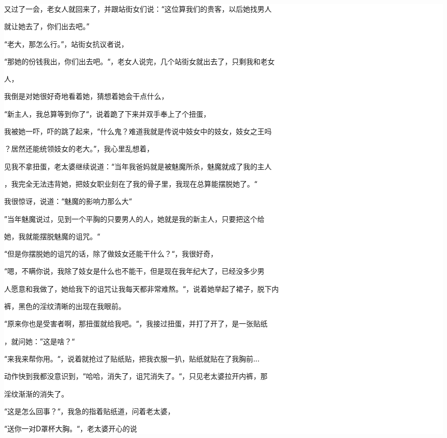 

又过了一会，老女人就回来了，并跟站街女们说：“这位算我们的贵客，以后她找男人

就让她去了，你们出去吧。”

“老大，那怎么行。”，站街女抗议者说，



“那她的份钱我出，你们出去吧。“，老女人说完，几个站街女就出去了，只剩我和老女

人，

我倒是对她很好奇地看着她，猜想着她会干点什么，



“新主人，我总算等到你了“，说着跪了下来并双手奉上了个扭蛋，



我被她一吓，吓的跳了起来，“什么鬼？难道我就是传说中妓女中的妓女，妓女之王吗

？居然还能统领妓女的老大。”，我心里乱想着，



见我不拿扭蛋，老太婆继续说道：“当年我爸妈就是被魅魔所杀，魅魔就成了我的主人

，我完全无法违背她，把妓女职业刻在了我的骨子里，我现在总算能摆脱她了。“

我很惊讶，说道：“魅魔的影响力那么大“



”当年魅魔说过，见到一个平胸的只要男人的人，她就是我的新主人，只要把这个给

她，我就能摆脱魅魔的诅咒。“

“但是你摆脱她的诅咒的话，除了做妓女还能干什么？“，我很好奇，



“嗯，不瞒你说，我除了妓女是什么也不能干，但是现在我年纪大了，已经没多少男

人愿意和我做了，她给我下的诅咒让我每天都非常难熬。“，说着她举起了裙子，脱下内

裤，黑色的淫纹清晰的出现在我眼前。



“原来你也是受害者啊，那扭蛋就给我吧。“，我接过扭蛋，并打了开了，是一张贴纸

，就问她：”这是啥？“



“来我来帮你用。“，说着就抢过了贴纸贴，把我衣服一扒，贴纸就贴在了我胸前...





动作快到我都没意识到，“哈哈，消失了，诅咒消失了。“，只见老太婆拉开内裤，那

淫纹渐渐的消失了。

“这是怎么回事？“，我急的指着贴纸道，问着老太婆，

“送你一对D罩杯大胸。“，老太婆开心的说
